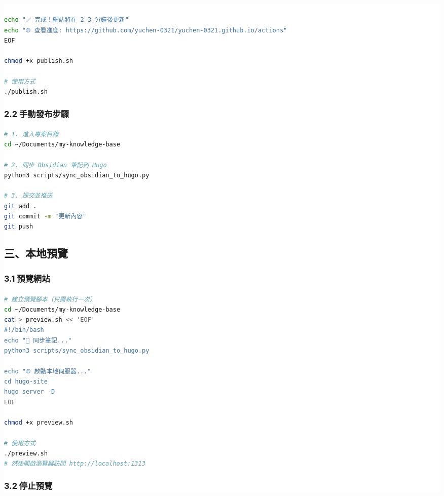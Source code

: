 ```bash

echo "✅ 完成！網站將在 2-3 分鐘後更新"
echo "🌐 查看進度: https://github.com/yuchen-0321/yuchen-0321.github.io/actions"
EOF

chmod +x publish.sh

# 使用方式
./publish.sh
```

### 2.2 手動發布步驟

```bash
# 1. 進入專案目錄
cd ~/Documents/my-knowledge-base

# 2. 同步 Obsidian 筆記到 Hugo
python3 scripts/sync_obsidian_to_hugo.py

# 3. 提交並推送
git add .
git commit -m "更新內容"
git push
```

## 三、本地預覽

### 3.1 預覽網站

```bash
# 建立預覽腳本（只需執行一次）
cd ~/Documents/my-knowledge-base
cat > preview.sh << 'EOF'
#!/bin/bash
echo "🔄 同步筆記..."
python3 scripts/sync_obsidian_to_hugo.py

echo "🌐 啟動本地伺服器..."
cd hugo-site
hugo server -D
EOF

chmod +x preview.sh

# 使用方式
./preview.sh
# 然後開啟瀏覽器訪問 http://localhost:1313
```

### 3.2 停止預覽
